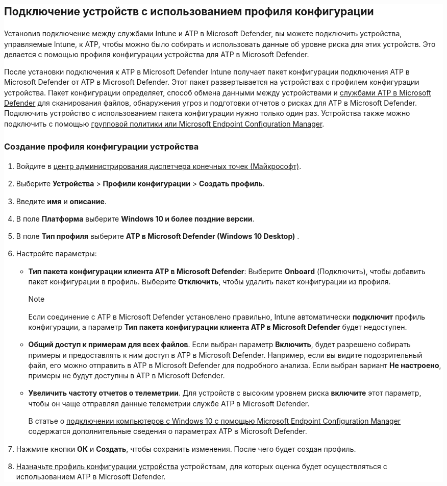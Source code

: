## <a name="onboard-devices-by-using-a-configuration-profile"></a>Подключение устройств с использованием профиля конфигурации

Установив подключение между службами Intune и ATP в Microsoft Defender, вы можете подключить устройства, управляемые Intune, к ATP, чтобы можно было собирать и использовать данные об уровне риска для этих устройств. Это делается с помощью профиля конфигурации устройства для ATP в Microsoft Defender.

После установки подключения к ATP в Microsoft Defender Intune получает пакет конфигурации подключения ATP в Microsoft Defender от ATP в Microsoft Defender. Этот пакет развертывается на устройствах с профилем конфигурации устройства. Пакет конфигурации определяет, способ обмена данными между устройствами и [службами ATP в Microsoft Defender](https://docs.microsoft.com/windows/security/threat-protection/microsoft-defender-atp/microsoft-defender-advanced-threat-protection) для сканирования файлов, обнаружения угроз и подготовки отчетов о рисках для ATP в Microsoft Defender. Подключить устройство с использованием пакета конфигурации нужно только один раз. Устройства также можно подключить с помощью [групповой политики или Microsoft Endpoint Configuration Manager](https://docs.microsoft.com/windows/security/threat-protection/microsoft-defender-atp/configure-endpoints).

### <a name="create-the-device-configuration-profile"></a>Создание профиля конфигурации устройства

1. Войдите в [центр администрирования диспетчера конечных точек (Майкрософт)](https://go.microsoft.com/fwlink/?linkid=2109431).
2. Выберите **Устройства** > **Профили конфигурации** > **Создать профиль**.
3. Введите **имя** и **описание**.
4. В поле **Платформа** выберите **Windows 10 и более поздние версии**.
5. В поле **Тип профиля** выберите **ATP в Microsoft Defender (Windows 10 Desktop)** .
6. Настройте параметры:

   - **Тип пакета конфигурации клиента ATP в Microsoft Defender**: Выберите **Onboard** (Подключить), чтобы добавить пакет конфигурации в профиль. Выберите **Отключить**, чтобы удалить пакет конфигурации из профиля.
  
     > [!NOTE]
     > Если соединение с ATP в Microsoft Defender установлено правильно, Intune автоматически **подключит** профиль конфигурации, а параметр **Тип пакета конфигурации клиента ATP в Microsoft Defender** будет недоступен.
  
   - **Общий доступ к примерам для всех файлов**. Если выбран параметр **Включить**, будет разрешено собирать примеры и предоставлять к ним доступ в ATP в Microsoft Defender. Например, если вы видите подозрительный файл, его можно отправить в ATP в Microsoft Defender для подробного анализа. Если выбран вариант **Не настроено**, примеры не будут доступны в ATP в Microsoft Defender.
   - **Увеличить частоту отчетов о телеметрии**. Для устройств с высоким уровнем риска **включите** этот параметр, чтобы он чаще отправлял данные телеметрии службе ATP в Microsoft Defender.

     В статье о [подключении компьютеров с Windows 10 с помощью Microsoft Endpoint Configuration Manager](https://docs.microsoft.com/windows/security/threat-protection/microsoft-defender-atp/configure-endpoints-sccm) содержатся дополнительные сведения о параметрах ATP в Microsoft Defender.

7. Нажмите кнопки **ОК** и **Создать**, чтобы сохранить изменения. После чего будет создан профиль.
8. [Назначьте профиль конфигурации устройства](../configuration/device-profile-assign.md) устройствам, для которых оценка будет осуществляться с использованием ATP в Microsoft Defender.
